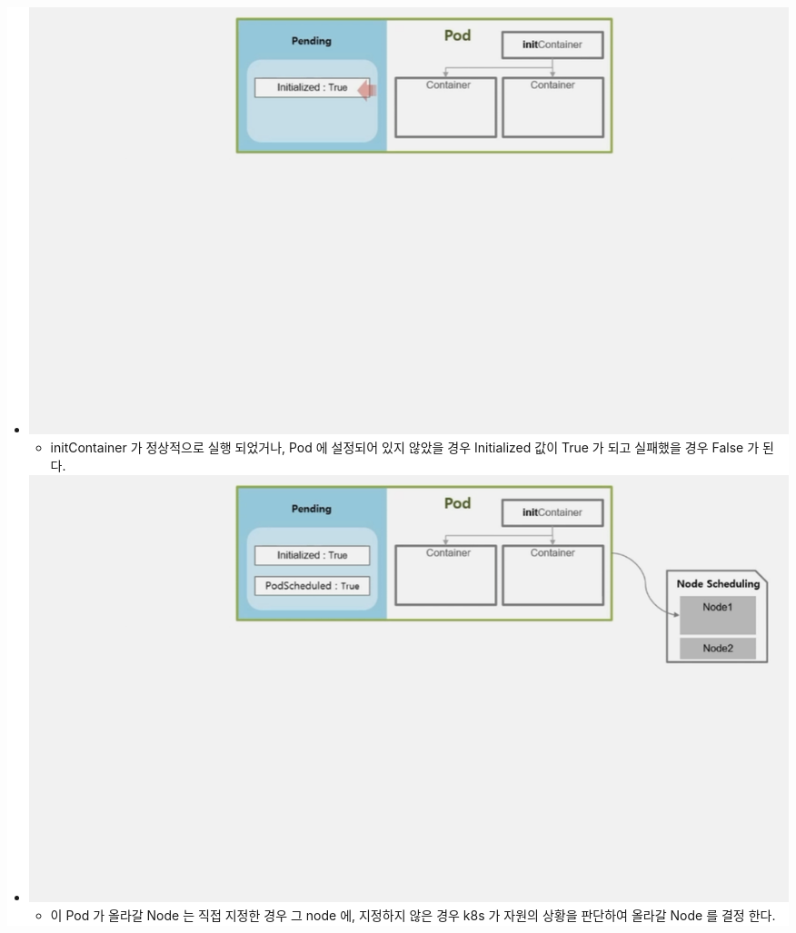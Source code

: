 + ![img_3.png](../../../../assets/img/kubernetes-trending/Lifecycle3.png)
  + initContainer 가 정상적으로 실행 되었거나, Pod 에 설정되어 있지 않았을 경우 Initialized 값이 True 가 되고 실패했을 경우 False 가 된다.
+ ![img_4.png](../../../../assets/img/kubernetes-trending/Lifecycle4.png)
  + 이 Pod 가 올라갈 Node 는 직접 지정한 경우 그 node 에, 지정하지 않은 경우 k8s 가 자원의 상황을 판단하여 올라갈 Node 를 결정 한다.